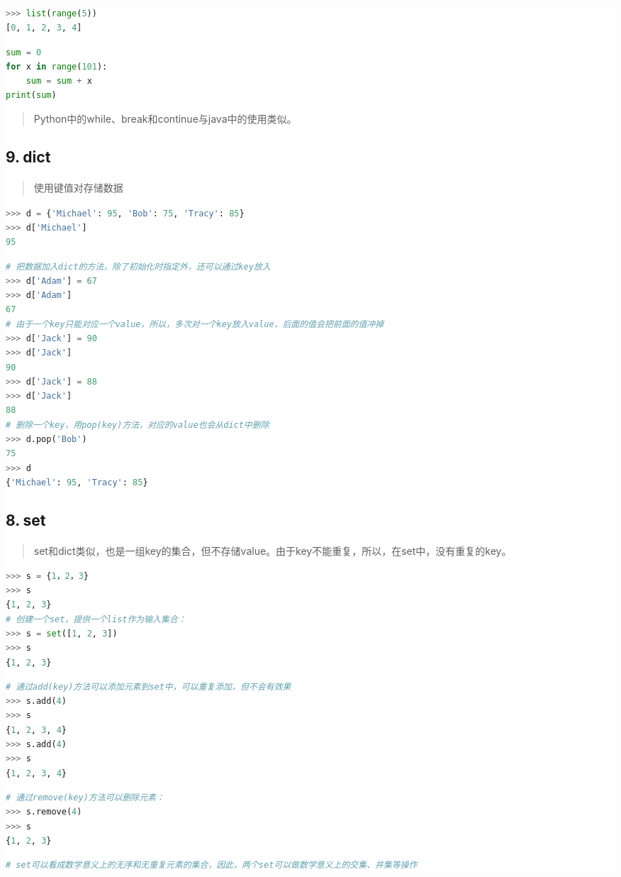 ```py
>>> list(range(5))
[0, 1, 2, 3, 4]
```
```py
sum = 0
for x in range(101):
    sum = sum + x
print(sum)
```
> Python中的while、break和continue与java中的使用类似。  
## 9. dict  
> 使用键值对存储数据
```py
>>> d = {'Michael': 95, 'Bob': 75, 'Tracy': 85}
>>> d['Michael']
95
```
```py
# 把数据加入dict的方法，除了初始化时指定外，还可以通过key放入
>>> d['Adam'] = 67
>>> d['Adam']
67
# 由于一个key只能对应一个value，所以，多次对一个key放入value，后面的值会把前面的值冲掉
>>> d['Jack'] = 90
>>> d['Jack']
90
>>> d['Jack'] = 88
>>> d['Jack']
88
# 删除一个key，用pop(key)方法，对应的value也会从dict中删除
>>> d.pop('Bob')
75
>>> d
{'Michael': 95, 'Tracy': 85}
```
## 8. set
> set和dict类似，也是一组key的集合，但不存储value。由于key不能重复，所以，在set中，没有重复的key。
```py
>>> s = {1，2，3}
>>> s
{1, 2, 3}
# 创建一个set，提供一个list作为输入集合：
>>> s = set([1, 2, 3])
>>> s
{1, 2, 3}
```
```py
# 通过add(key)方法可以添加元素到set中，可以重复添加，但不会有效果
>>> s.add(4)
>>> s
{1, 2, 3, 4}
>>> s.add(4)
>>> s
{1, 2, 3, 4}
```
```py
# 通过remove(key)方法可以删除元素：
>>> s.remove(4)
>>> s
{1, 2, 3}
```
```py
# set可以看成数学意义上的无序和无重复元素的集合，因此，两个set可以做数学意义上的交集、并集等操作
```